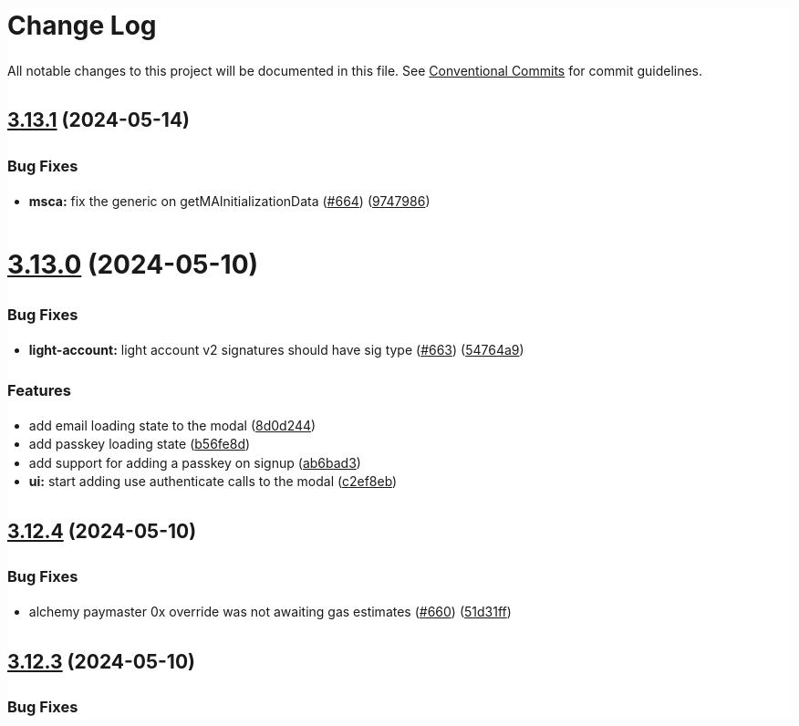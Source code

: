 # Change Log

All notable changes to this project will be documented in this file.
See [Conventional Commits](https://conventionalcommits.org) for commit guidelines.

## [3.13.1](https://github.com/alchemyplatform/aa-sdk/compare/v3.13.0...v3.13.1) (2024-05-14)

### Bug Fixes

- **msca:** fix the generic on getMAInitializationData ([#664](https://github.com/alchemyplatform/aa-sdk/issues/664)) ([9747986](https://github.com/alchemyplatform/aa-sdk/commit/97479862f22a63f3888d8190ccf1693be597df36))

# [3.13.0](https://github.com/alchemyplatform/aa-sdk/compare/v3.12.4...v3.13.0) (2024-05-10)

### Bug Fixes

- **light-account:** light account v2 signatures should have sig type ([#663](https://github.com/alchemyplatform/aa-sdk/issues/663)) ([54764a9](https://github.com/alchemyplatform/aa-sdk/commit/54764a9215c4d2213905ba301670316f697a4169))

### Features

- add email loading state to the modal ([8d0d244](https://github.com/alchemyplatform/aa-sdk/commit/8d0d24408652cbc48ea4cd44ed0c98c1cb68d2f8))
- add passkey loading state ([b56fe8d](https://github.com/alchemyplatform/aa-sdk/commit/b56fe8d240e58392b15f6a58d79fe580f8118772))
- add support for adding a passkey on signup ([ab6bad3](https://github.com/alchemyplatform/aa-sdk/commit/ab6bad3a24bd8736e1fbe15881f4b156492b2dae))
- **ui:** start adding use authenticate calls to the modal ([c2ef8eb](https://github.com/alchemyplatform/aa-sdk/commit/c2ef8ebf437226c41e05bc310b9a7b39459c94c1))

## [3.12.4](https://github.com/alchemyplatform/aa-sdk/compare/v3.12.3...v3.12.4) (2024-05-10)

### Bug Fixes

- alchemy paymaster 0x override was not awaiting gas estimates ([#660](https://github.com/alchemyplatform/aa-sdk/issues/660)) ([51d31ff](https://github.com/alchemyplatform/aa-sdk/commit/51d31fff352472ea3f2564f87620d217f9bb2b85))

## [3.12.3](https://github.com/alchemyplatform/aa-sdk/compare/v3.12.2...v3.12.3) (2024-05-10)

### Bug Fixes
